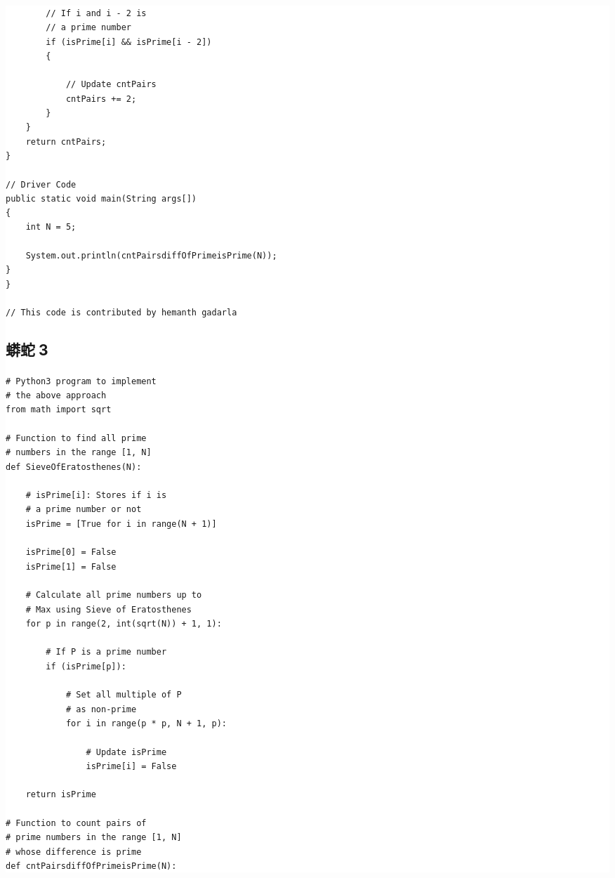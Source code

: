 ```
        // If i and i - 2 is
        // a prime number
        if (isPrime[i] && isPrime[i - 2])
        {

            // Update cntPairs
            cntPairs += 2;
        }
    }
    return cntPairs;
}

// Driver Code
public static void main(String args[])
{
    int N = 5;

    System.out.println(cntPairsdiffOfPrimeisPrime(N));
}
}

// This code is contributed by hemanth gadarla
```

## 蟒蛇 3

```
# Python3 program to implement
# the above approach
from math import sqrt

# Function to find all prime
# numbers in the range [1, N]
def SieveOfEratosthenes(N):

    # isPrime[i]: Stores if i is
    # a prime number or not
    isPrime = [True for i in range(N + 1)]

    isPrime[0] = False
    isPrime[1] = False

    # Calculate all prime numbers up to
    # Max using Sieve of Eratosthenes
    for p in range(2, int(sqrt(N)) + 1, 1):

        # If P is a prime number
        if (isPrime[p]):

            # Set all multiple of P
            # as non-prime
            for i in range(p * p, N + 1, p):

                # Update isPrime
                isPrime[i] = False

    return isPrime

# Function to count pairs of
# prime numbers in the range [1, N]
# whose difference is prime
def cntPairsdiffOfPrimeisPrime(N):

```